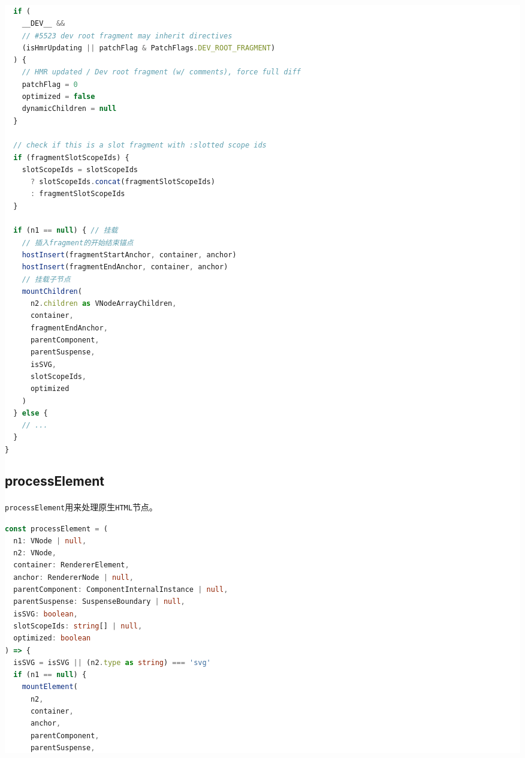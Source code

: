```ts
  if (
    __DEV__ &&
    // #5523 dev root fragment may inherit directives
    (isHmrUpdating || patchFlag & PatchFlags.DEV_ROOT_FRAGMENT)
  ) {
    // HMR updated / Dev root fragment (w/ comments), force full diff
    patchFlag = 0
    optimized = false
    dynamicChildren = null
  }

  // check if this is a slot fragment with :slotted scope ids
  if (fragmentSlotScopeIds) {
    slotScopeIds = slotScopeIds
      ? slotScopeIds.concat(fragmentSlotScopeIds)
      : fragmentSlotScopeIds
  }

  if (n1 == null) { // 挂载
    // 插入fragment的开始结束锚点
    hostInsert(fragmentStartAnchor, container, anchor)
    hostInsert(fragmentEndAnchor, container, anchor)
    // 挂载子节点
    mountChildren(
      n2.children as VNodeArrayChildren,
      container,
      fragmentEndAnchor,
      parentComponent,
      parentSuspense,
      isSVG,
      slotScopeIds,
      optimized
    )
  } else {
    // ...
  }
}
```

## processElement

`processElement`用来处理原生`HTML`节点。

```ts
const processElement = (
  n1: VNode | null,
  n2: VNode,
  container: RendererElement,
  anchor: RendererNode | null,
  parentComponent: ComponentInternalInstance | null,
  parentSuspense: SuspenseBoundary | null,
  isSVG: boolean,
  slotScopeIds: string[] | null,
  optimized: boolean
) => {
  isSVG = isSVG || (n2.type as string) === 'svg'
  if (n1 == null) {
    mountElement(
      n2,
      container,
      anchor,
      parentComponent,
      parentSuspense,
```